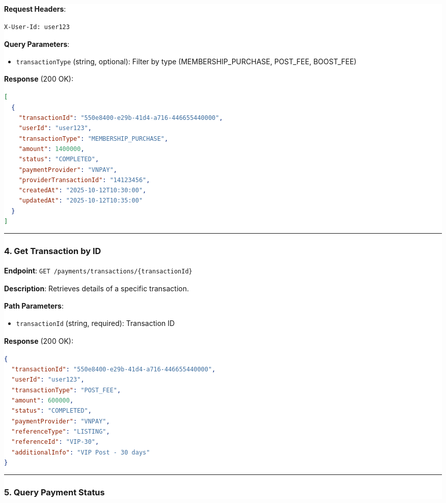 **Request Headers**:
```
X-User-Id: user123
```

**Query Parameters**:
- `transactionType` (string, optional): Filter by type (MEMBERSHIP_PURCHASE, POST_FEE, BOOST_FEE)

**Response** (200 OK):
```json
[
  {
    "transactionId": "550e8400-e29b-41d4-a716-446655440000",
    "userId": "user123",
    "transactionType": "MEMBERSHIP_PURCHASE",
    "amount": 1400000,
    "status": "COMPLETED",
    "paymentProvider": "VNPAY",
    "providerTransactionId": "14123456",
    "createdAt": "2025-10-12T10:30:00",
    "updatedAt": "2025-10-12T10:35:00"
  }
]
```

---

### 4. Get Transaction by ID

**Endpoint**: `GET /payments/transactions/{transactionId}`

**Description**: Retrieves details of a specific transaction.

**Path Parameters**:
- `transactionId` (string, required): Transaction ID

**Response** (200 OK):
```json
{
  "transactionId": "550e8400-e29b-41d4-a716-446655440000",
  "userId": "user123",
  "transactionType": "POST_FEE",
  "amount": 600000,
  "status": "COMPLETED",
  "paymentProvider": "VNPAY",
  "referenceType": "LISTING",
  "referenceId": "VIP-30",
  "additionalInfo": "VIP Post - 30 days"
}
```

---

### 5. Query Payment Status

